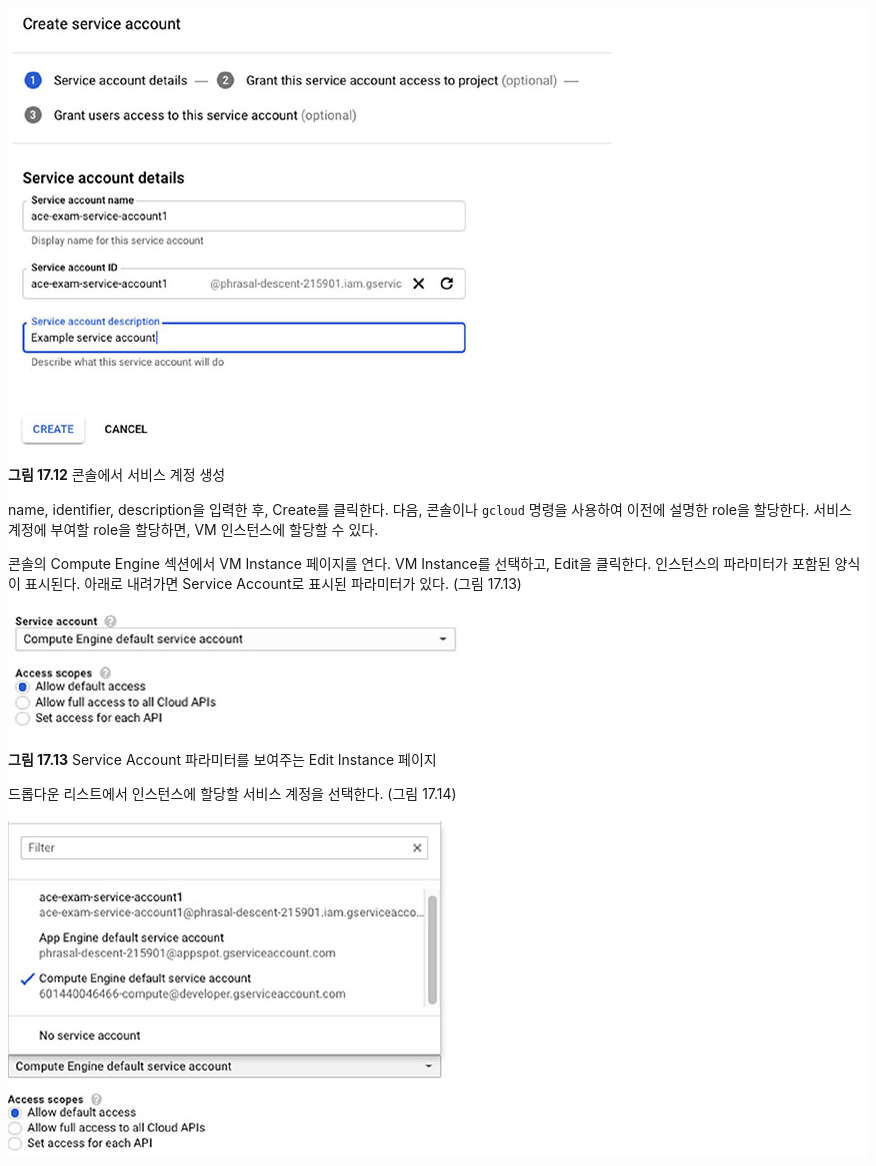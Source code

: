 ![17.12](../img/ch17/17.12.png)

**그림 17.12** 콘솔에서 서비스 계정 생성

name, identifier, description을 입력한 후, Create를 클릭한다. 다음, 콘솔이나 `gcloud` 명령을 사용하여 이전에 설명한 role을 할당한다. 서비스 계정에 부여할 role을 할당하면, VM 인스턴스에 할당할 수 있다.

콘솔의 Compute Engine 섹션에서 VM Instance 페이지를 연다. VM Instance를 선택하고, Edit을 클릭한다. 인스턴스의 파라미터가 포함된 양식이 표시된다. 아래로 내려가면 Service Account로 표시된 파라미터가 있다. (그림 17.13)

![17.13](../img/ch17/17.13.png)

**그림 17.13** Service Account 파라미터를 보여주는 Edit Instance 페이지

드롭다운 리스트에서 인스턴스에 할당할 서비스 계정을 선택한다. (그림 17.14)

![17.14](../img/ch17/17.14.png)
